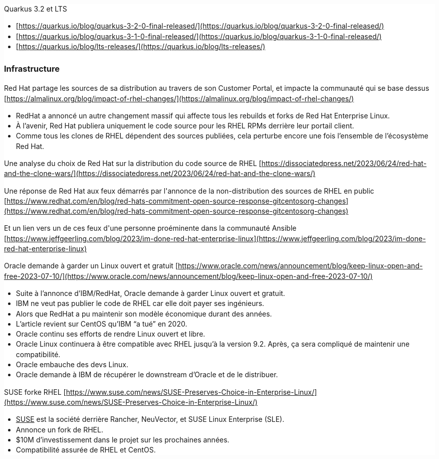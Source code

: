 Quarkus 3.2 et LTS

- [https://quarkus.io/blog/quarkus-3-2-0-final-released/](https://quarkus.io/blog/quarkus-3-2-0-final-released/)
- [https://quarkus.io/blog/quarkus-3-1-0-final-released/](https://quarkus.io/blog/quarkus-3-1-0-final-released/)
- [https://quarkus.io/blog/lts-releases/](https://quarkus.io/blog/lts-releases/)



### Infrastructure

Red Hat partage les sources de sa distribution au travers de son Customer Portal, et impacte la communauté qui se base dessus
[https://almalinux.org/blog/impact-of-rhel-changes/](https://almalinux.org/blog/impact-of-rhel-changes/)

- RedHat a annoncé un autre changement massif qui affecte tous les rebuilds et forks de Red Hat Enterprise Linux.
- À l’avenir, Red Hat publiera uniquement le code source pour les RHEL RPMs derrière leur portail client.
- Comme tous les clones de RHEL dépendent des sources publiées, cela perturbe encore une fois l’ensemble de l’écosystème Red Hat.

Une analyse du choix de Red Hat sur la distribution du code source de RHEL
[https://dissociatedpress.net/2023/06/24/red-hat-and-the-clone-wars/](https://dissociatedpress.net/2023/06/24/red-hat-and-the-clone-wars/)

Une réponse de Red Hat aux feux démarrés par l'annonce de la non-distribution des sources de RHEL en public
[https://www.redhat.com/en/blog/red-hats-commitment-open-source-response-gitcentosorg-changes](https://www.redhat.com/en/blog/red-hats-commitment-open-source-response-gitcentosorg-changes)

Et un lien vers un de ces feux d'une personne proéminente dans la communauté Ansible
[https://www.jeffgeerling.com/blog/2023/im-done-red-hat-enterprise-linux](https://www.jeffgeerling.com/blog/2023/im-done-red-hat-enterprise-linux)

Oracle demande à garder un Linux ouvert et gratuit
[https://www.oracle.com/news/announcement/blog/keep-linux-open-and-free-2023-07-10/](https://www.oracle.com/news/announcement/blog/keep-linux-open-and-free-2023-07-10/)

- Suite à l’annonce d’IBM/RedHat, Oracle demande à garder Linux ouvert et gratuit.
- IBM ne veut pas publier le code de RHEL car elle doit payer ses ingénieurs.
- Alors que RedHat a pu maintenir son modèle économique durant des années.
- L’article revient sur CentOS qu’IBM “a tué” en 2020.
- Oracle continu ses efforts de rendre Linux ouvert et libre.
- Oracle Linux continuera à être compatible avec RHEL jusqu’à la version 9.2. Après, ça sera compliqué de maintenir une compatibilité. 
- Oracle embauche des devs Linux.
- Oracle demande à IBM de récupérer le downstream d’Oracle et de le distribuer.

SUSE forke RHEL
[https://www.suse.com/news/SUSE-Preserves-Choice-in-Enterprise-Linux/](https://www.suse.com/news/SUSE-Preserves-Choice-in-Enterprise-Linux/)

- [SUSE](http://www.suse.com/) est la société derrière Rancher, NeuVector, et SUSE Linux Enterprise (SLE).
- Annonce un fork de RHEL.
- $10M d’investissement dans le projet sur les prochaines années.
- Compatibilité assurée de RHEL et CentOS.
